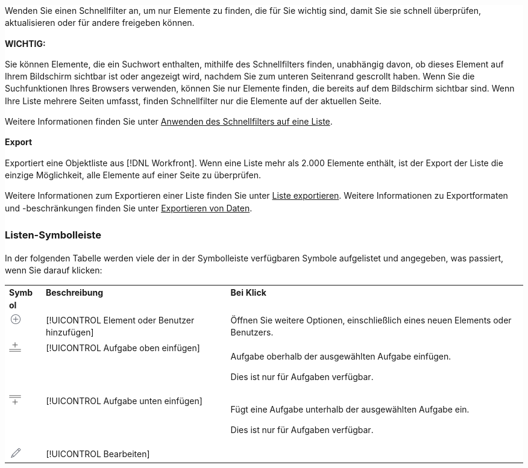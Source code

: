    <td> <p>Wenden Sie einen Schnellfilter an, um nur Elemente zu finden, die für Sie wichtig sind, damit Sie sie schnell überprüfen, aktualisieren oder für andere freigeben können.</p> <p><b>WICHTIG:</b></p> <p> Sie können Elemente, die ein Suchwort enthalten, mithilfe des Schnellfilters finden, unabhängig davon, ob dieses Element auf Ihrem Bildschirm sichtbar ist oder angezeigt wird, nachdem Sie zum unteren Seitenrand gescrollt haben. Wenn Sie die Suchfunktionen Ihres Browsers verwenden, können Sie nur Elemente finden, die bereits auf dem Bildschirm sichtbar sind. Wenn Ihre Liste mehrere Seiten umfasst, finden Schnellfilter nur die Elemente auf der aktuellen Seite.</p> <p>Weitere Informationen finden Sie unter <a href="../../../workfront-basics/navigate-workfront/use-lists/apply-quick-filter-list.md" class="MCXref xref">Anwenden des Schnellfilters auf eine Liste</a>.</p> </td> 
  </tr> 
  <tr> 
   <td><strong>Export</strong> </td> 
   <td> <p>Exportiert eine Objektliste aus [!DNL Workfront]. Wenn eine Liste mehr als 2.000 Elemente enthält, ist der Export der Liste die einzige Möglichkeit, alle Elemente auf einer Seite zu überprüfen.</p> <p>Weitere Informationen zum Exportieren einer Liste finden Sie unter <a href="../../../workfront-basics/navigate-workfront/use-lists/export-lists.md" class="MCXref xref">Liste exportieren</a>. Weitere Informationen zu Exportformaten und -beschränkungen finden Sie unter <a href="../../../reports-and-dashboards/reports/creating-and-managing-reports/export-data.md" class="MCXref xref">Exportieren von Daten</a>.</p> </td> 
  </tr> 
 </tbody> 
</table>

### Listen-Symbolleiste

In der folgenden Tabelle werden viele der in der Symbolleiste verfügbaren Symbole aufgelistet und angegeben, was passiert, wenn Sie darauf klicken:

<table style="table-layout:auto"> 
 <col> 
 <col> 
 <col> 
 <tbody> 
  <tr> 
   <td><strong>Symbol</strong></td> 
   <td><strong>Beschreibung</strong></td> 
   <td><strong>Bei Klick</strong></td> 
  </tr> 
  <tr> 
   <td> <img src="assets/add-icon-plus-in-circle.png"> </td> 
   <td>[!UICONTROL Element oder Benutzer hinzufügen]</td> 
   <td>Öffnen Sie weitere Optionen, einschließlich eines neuen Elements oder Benutzers.</td> 
  </tr> 
  <tr> 
   <td> <img src="assets/qs-insert-task-above-icon-in-new-toolbar.png"> </td> 
   <td>[!UICONTROL Aufgabe oben einfügen]</td> 
   <td> <p>Aufgabe oberhalb der ausgewählten Aufgabe einfügen.</p> <p>Dies ist nur für Aufgaben verfügbar. </p> </td> 
  </tr> 
  <tr> 
   <td> <img src="assets/qs-insert-task-below-icon-in-new-toolbar.png"> </td> 
   <td>[!UICONTROL Aufgabe unten einfügen]</td> 
   <td> <p>Fügt eine Aufgabe unterhalb der ausgewählten Aufgabe ein.</p> <p>Dies ist nur für Aufgaben verfügbar. </p> </td> 
  </tr> 
  <tr> 
   <td> <img src="assets/edit-icon.png"> </td> 
   <td>[!UICONTROL Bearbeiten]</td> 